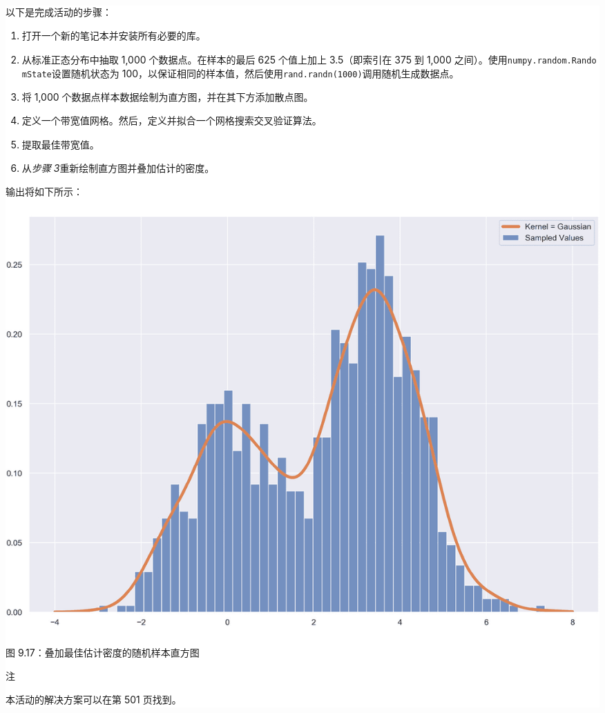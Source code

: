 以下是完成活动的步骤：

1.  打开一个新的笔记本并安装所有必要的库。

1.  从标准正态分布中抽取 1,000 个数据点。在样本的最后 625 个值上加上 3.5（即索引在 375 到 1,000 之间）。使用`numpy.random.RandomState`设置随机状态为 100，以保证相同的样本值，然后使用`rand.randn(1000)`调用随机生成数据点。

1.  将 1,000 个数据点样本数据绘制为直方图，并在其下方添加散点图。

1.  定义一个带宽值网格。然后，定义并拟合一个网格搜索交叉验证算法。

1.  提取最佳带宽值。

1.  从*步骤 3*重新绘制直方图并叠加估计的密度。

输出将如下所示：

![图 9.17：叠加最佳估计密度的随机样本直方图](img/B15923_09_17.jpg)

图 9.17：叠加最佳估计密度的随机样本直方图

注

本活动的解决方案可以在第 501 页找到。
